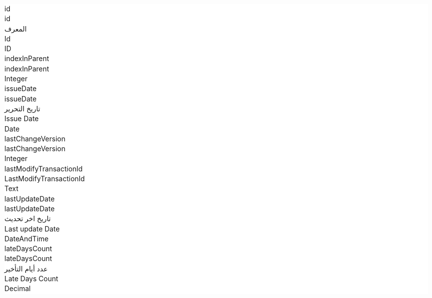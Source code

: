 <div class="row searchable" id="id">
<div class="cell" data-label="Property">id</div>
<div class="cell" data-label="Column">id</div>
<div class="cell" data-label="Arabic">المعرف</div>
<div class="cell" data-label="English">Id</div>
<div class="cell" data-label="Type">ID</div>

</div>

<div class="row searchable" id="indexInParent">
<div class="cell" data-label="Property">indexInParent</div>
<div class="cell" data-label="Column">indexInParent</div>
<div class="cell" data-label="Arabic"></div>
<div class="cell" data-label="English"></div>
<div class="cell" data-label="Type">Integer</div>

</div>

<div class="row searchable" id="issueDate">
<div class="cell" data-label="Property">issueDate</div>
<div class="cell" data-label="Column">issueDate</div>
<div class="cell" data-label="Arabic">تاريخ التحرير</div>
<div class="cell" data-label="English">Issue Date</div>
<div class="cell" data-label="Type">Date</div>

</div>

<div class="row searchable" id="lastChangeVersion">
<div class="cell" data-label="Property">lastChangeVersion</div>
<div class="cell" data-label="Column">lastChangeVersion</div>
<div class="cell" data-label="Arabic"></div>
<div class="cell" data-label="English"></div>
<div class="cell" data-label="Type">Integer</div>

</div>

<div class="row searchable" id="lastModifyTransactionId">
<div class="cell" data-label="Property">lastModifyTransactionId</div>
<div class="cell" data-label="Column">LastModifyTransactionId</div>
<div class="cell" data-label="Arabic"></div>
<div class="cell" data-label="English"></div>
<div class="cell" data-label="Type">Text</div>

</div>

<div class="row searchable" id="lastUpdateDate">
<div class="cell" data-label="Property">lastUpdateDate</div>
<div class="cell" data-label="Column">lastUpdateDate</div>
<div class="cell" data-label="Arabic">تاريخ اخر تحديث</div>
<div class="cell" data-label="English">Last update Date</div>
<div class="cell" data-label="Type">DateAndTime</div>

</div>

<div class="row searchable" id="lateDaysCount">
<div class="cell" data-label="Property">lateDaysCount</div>
<div class="cell" data-label="Column">lateDaysCount</div>
<div class="cell" data-label="Arabic">عدد أيام التأخير</div>
<div class="cell" data-label="English">Late Days Count</div>
<div class="cell" data-label="Type">Decimal</div>
